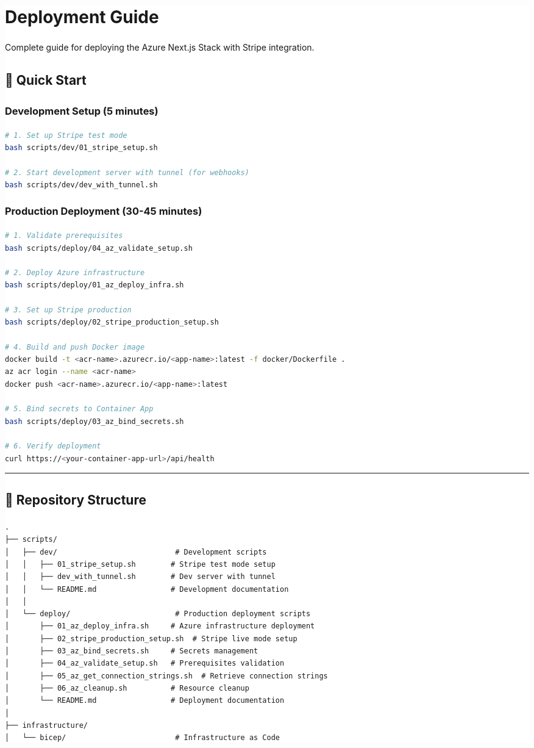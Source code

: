 # Deployment Guide

Complete guide for deploying the Azure Next.js Stack with Stripe integration.

## 🚀 Quick Start

### Development Setup (5 minutes)

```bash
# 1. Set up Stripe test mode
bash scripts/dev/01_stripe_setup.sh

# 2. Start development server with tunnel (for webhooks)
bash scripts/dev/dev_with_tunnel.sh
```

### Production Deployment (30-45 minutes)

```bash
# 1. Validate prerequisites
bash scripts/deploy/04_az_validate_setup.sh

# 2. Deploy Azure infrastructure
bash scripts/deploy/01_az_deploy_infra.sh

# 3. Set up Stripe production
bash scripts/deploy/02_stripe_production_setup.sh

# 4. Build and push Docker image
docker build -t <acr-name>.azurecr.io/<app-name>:latest -f docker/Dockerfile .
az acr login --name <acr-name>
docker push <acr-name>.azurecr.io/<app-name>:latest

# 5. Bind secrets to Container App
bash scripts/deploy/03_az_bind_secrets.sh

# 6. Verify deployment
curl https://<your-container-app-url>/api/health
```

---

## 📁 Repository Structure

```
.
├── scripts/
│   ├── dev/                           # Development scripts
│   │   ├── 01_stripe_setup.sh        # Stripe test mode setup
│   │   ├── dev_with_tunnel.sh        # Dev server with tunnel
│   │   └── README.md                 # Development documentation
│   │
│   └── deploy/                        # Production deployment scripts
│       ├── 01_az_deploy_infra.sh     # Azure infrastructure deployment
│       ├── 02_stripe_production_setup.sh  # Stripe live mode setup
│       ├── 03_az_bind_secrets.sh     # Secrets management
│       ├── 04_az_validate_setup.sh   # Prerequisites validation
│       ├── 05_az_get_connection_strings.sh  # Retrieve connection strings
│       ├── 06_az_cleanup.sh          # Resource cleanup
│       └── README.md                 # Deployment documentation
│
├── infrastructure/
│   └── bicep/                         # Infrastructure as Code
```